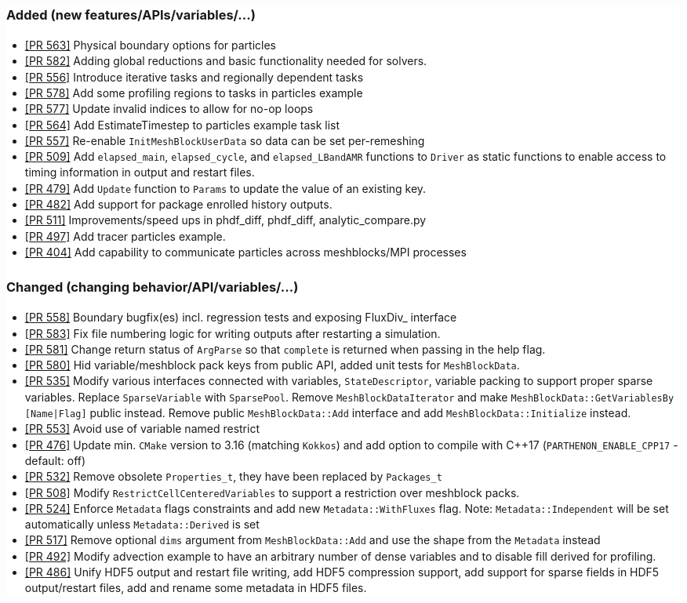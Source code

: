 ### Added (new features/APIs/variables/...)
- [[PR 563]](https://github.com/parthenon-hpc-lab/parthenon/pull/563) Physical boundary options for particles
- [[PR 582]](https://github.com/parthenon-hpc-lab/parthenon/pull/582) Adding global reductions and basic functionality needed for solvers.
- [[PR 556]](https://github.com/parthenon-hpc-lab/parthenon/pull/556) Introduce iterative tasks and regionally dependent tasks
- [[PR 578]](https://github.com/parthenon-hpc-lab/parthenon/pull/578) Add some profiling regions to tasks in particles example
- [[PR 577]](https://github.com/parthenon-hpc-lab/parthenon/pull/577) Update invalid indices to allow for no-op loops
- [[PR 564]](https://github.com/parthenon-hpc-lab/parthenon/pull/564) Add EstimateTimestep to particles example task list
- [[PR 557]](https://github.com/parthenon-hpc-lab/parthenon/pull/557) Re-enable `InitMeshBlockUserData` so data can be set per-remeshing
- [[PR 509]](https://github.com/parthenon-hpc-lab/parthenon/pull/509) Add `elapsed_main`, `elapsed_cycle`, and `elapsed_LBandAMR` functions to `Driver` as static functions to enable access to timing information in output and restart files.
- [[PR 479]](https://github.com/parthenon-hpc-lab/parthenon/pull/479) Add `Update` function to `Params` to update the value of an existing key.
- [[PR 482]](https://github.com/parthenon-hpc-lab/parthenon/pull/482) Add support for package enrolled history outputs.
- [[PR 511]](https://github.com/parthenon-hpc-lab/parthenon/pull/511) Improvements/speed ups in phdf_diff, phdf_diff, analytic_compare.py
- [[PR 497]](https://github.com/parthenon-hpc-lab/parthenon/pull/497) Add tracer particles example.
- [[PR 404]](https://github.com/parthenon-hpc-lab/parthenon/pull/404) Add capability to communicate particles across meshblocks/MPI processes

### Changed (changing behavior/API/variables/...)
- [[PR 558]](https://github.com/parthenon-hpc-lab/parthenon/pull/558) Boundary bugfix(es) incl. regression tests and exposing FluxDiv_ interface
- [[PR 583]](https://github.com/parthenon-hpc-lab/parthenon/pull/583) Fix file numbering logic for writing outputs after restarting a simulation.
- [[PR 581]](https://github.com/parthenon-hpc-lab/parthenon/pull/581) Change return status of `ArgParse` so that `complete` is returned when passing in the help flag.
- [[PR 580]](https://github.com/parthenon-hpc-lab/parthenon/pull/580) Hid variable/meshblock pack keys from public API, added unit tests for `MeshBlockData`.
- [[PR 535]](https://github.com/parthenon-hpc-lab/parthenon/pull/535) Modify various interfaces connected with
  variables, `StateDescriptor`, variable packing to support proper sparse variables. Replace
  `SparseVariable` with `SparsePool`. Remove `MeshBlockDataIterator` and make
  `MeshBlockData::GetVariablesBy[Name|Flag]` public instead. Remove public `MeshBlockData::Add`
  interface and add `MeshBlockData::Initialize` instead.
- [[PR 553]](https://github.com/parthenon-hpc-lab/parthenon/pull/553) Avoid use of variable named restrict
- [[PR 476]](https://github.com/parthenon-hpc-lab/parthenon/pull/476) Update min. `CMake` version to 3.16 (matching `Kokkos`) and add option to compile with C++17 (`PARTHENON_ENABLE_CPP17` - default: off)
- [[PR 532]](https://github.com/parthenon-hpc-lab/parthenon/pull/532) Remove obsolete `Properties_t`, they have been replaced by `Packages_t`
- [[PR 508]](https://github.com/parthenon-hpc-lab/parthenon/pull/508) Modify `RestrictCellCenteredVariables` to support a restriction over meshblock packs.
- [[PR 524]](https://github.com/parthenon-hpc-lab/parthenon/pull/524) Enforce `Metadata` flags constraints and add new `Metadata::WithFluxes` flag. Note: `Metadata::Independent` will be set automatically unless `Metadata::Derived` is set
- [[PR 517]](https://github.com/parthenon-hpc-lab/parthenon/pull/517) Remove optional `dims` argument from `MeshBlockData::Add` and use the shape from the `Metadata` instead
- [[PR 492]](https://github.com/parthenon-hpc-lab/parthenon/pull/492) Modify advection example to have an arbitrary number of dense variables and to disable fill derived for profiling.
- [[PR 486]](https://github.com/parthenon-hpc-lab/parthenon/pull/486) Unify HDF5 output and restart file writing, add HDF5 compression support, add support for sparse fields in HDF5 output/restart files, add and rename some metadata in HDF5 files.